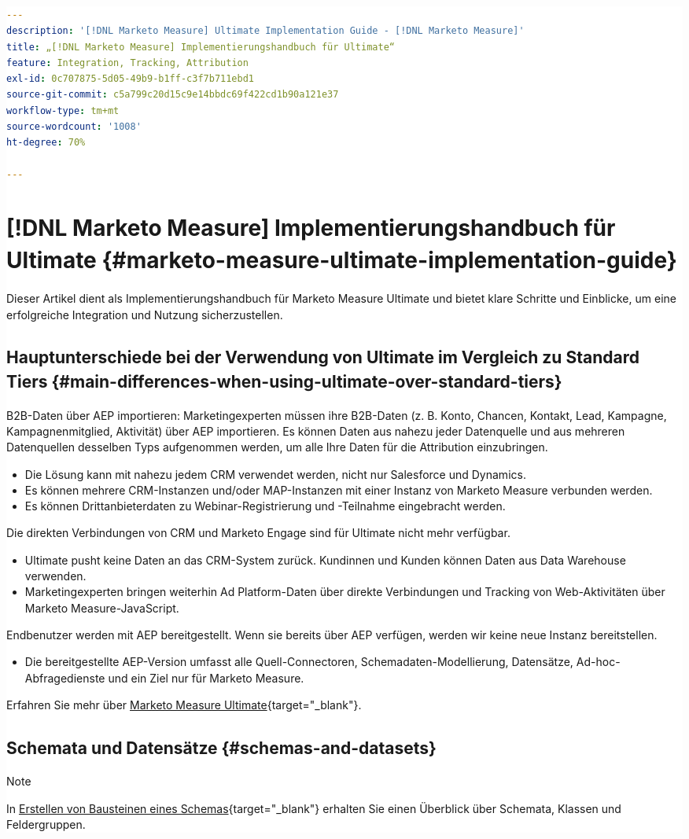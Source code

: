 ```yaml
---
description: '[!DNL Marketo Measure] Ultimate Implementation Guide - [!DNL Marketo Measure]'
title: „[!DNL Marketo Measure] Implementierungshandbuch für Ultimate“
feature: Integration, Tracking, Attribution
exl-id: 0c707875-5d05-49b9-b1ff-c3f7b711ebd1
source-git-commit: c5a799c20d15c9e14bbdc69f422cd1b90a121e37
workflow-type: tm+mt
source-wordcount: '1008'
ht-degree: 70%

---
```


# [!DNL Marketo Measure] Implementierungshandbuch für Ultimate {#marketo-measure-ultimate-implementation-guide}

Dieser Artikel dient als Implementierungshandbuch für Marketo Measure Ultimate und bietet klare Schritte und Einblicke, um eine erfolgreiche Integration und Nutzung sicherzustellen.

## Hauptunterschiede bei der Verwendung von Ultimate im Vergleich zu Standard Tiers {#main-differences-when-using-ultimate-over-standard-tiers}

B2B-Daten über AEP importieren: Marketingexperten müssen ihre B2B-Daten (z. B. Konto, Chancen, Kontakt, Lead, Kampagne, Kampagnenmitglied, Aktivität) über AEP importieren. Es können Daten aus nahezu jeder Datenquelle und aus mehreren Datenquellen desselben Typs aufgenommen werden, um alle Ihre Daten für die Attribution einzubringen.

* Die Lösung kann mit nahezu jedem CRM verwendet werden, nicht nur Salesforce und Dynamics.
* Es können mehrere CRM-Instanzen und/oder MAP-Instanzen mit einer Instanz von Marketo Measure verbunden werden.
* Es können Drittanbieterdaten zu Webinar-Registrierung und -Teilnahme eingebracht werden.

Die direkten Verbindungen von CRM und Marketo Engage sind für Ultimate nicht mehr verfügbar.

* Ultimate pusht keine Daten an das CRM-System zurück. Kundinnen und Kunden können Daten aus Data Warehouse verwenden.
* Marketingexperten bringen weiterhin Ad Platform-Daten über direkte Verbindungen und Tracking von Web-Aktivitäten über Marketo Measure-JavaScript.

Endbenutzer werden mit AEP bereitgestellt. Wenn sie bereits über AEP verfügen, werden wir keine neue Instanz bereitstellen.

* Die bereitgestellte AEP-Version umfasst alle Quell-Connectoren, Schemadaten-Modellierung, Datensätze, Ad-hoc-Abfragedienste und ein Ziel nur für Marketo Measure.

Erfahren Sie mehr über [Marketo Measure Ultimate](/help/marketo-measure-ultimate/marketo-measure-ultimate-overview.md){target="_blank"}.

## Schemata und Datensätze {#schemas-and-datasets}

>[!NOTE]
>
>In [Erstellen von Bausteinen eines Schemas](https://experienceleague.adobe.com/docs/experience-platform/xdm/schema/composition.html?lang=de#building-blocks-of-a-schema){target="_blank"} erhalten Sie einen Überblick über Schemata, Klassen und Feldergruppen.
